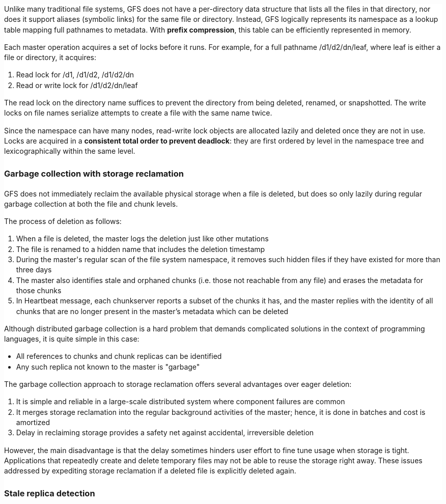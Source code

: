 Unlike many traditional file systems, GFS does not have a per-directory data structure that lists all the files in that directory, nor does it support aliases (symbolic links) for the same file or directory. Instead, GFS logically represents its namespace as a lookup table mapping full pathnames to metadata. With **prefix compression**, this table can be efficiently represented in memory.

Each master operation acquires a set of locks before it runs. For example, for a full pathname /d1/d2/dn/leaf, where leaf is either a file or directory, it acquires:

1. Read lock for /d1, /d1/d2, /d1/d2/dn
2. Read or write lock for /d1/d2/dn/leaf

The read lock on the directory name suffices to prevent the directory from being deleted, renamed, or snapshotted. The write locks on file names serialize attempts to create a file with the same name twice.

Since the namespace can have many nodes, read-write lock objects are allocated lazily and deleted once they are not in use. Locks are acquired in a **consistent total order to prevent deadlock**: they are first ordered by level in the namespace tree and lexicographically within the same level.

### Garbage collection with storage reclamation

GFS does not immediately reclaim the available physical storage when a file is deleted, but does so only lazily during regular garbage collection at both the file and chunk levels.

The process of deletion as follows:

1. When a file is deleted, the master logs the deletion just like other mutations
2. The file is renamed to a hidden name that includes the deletion timestamp
3. During the master's regular scan of the file system namespace, it removes such hidden files if they have existed for more than three days
4. The master also identifies stale and orphaned chunks (i.e. those not reachable from any file) and erases the metadata for those chunks
5. In Heartbeat message, each chunkserver reports a subset of the chunks it has, and the master replies with the identity of all chunks that are no longer present in the master’s metadata which can be deleted

Although distributed garbage collection is a hard problem that demands complicated solutions in the context of programming languages, it is quite simple in this case:

- All references to chunks and chunk replicas can be identified
- Any such replica not known to the master is "garbage"

The garbage collection approach to storage reclamation offers several advantages over eager deletion:

1. It is simple and reliable in a large-scale distributed system where component failures are common
2. It merges storage reclamation into the regular background activities of the master; hence, it is done in batches and cost is amortized
3. Delay in reclaiming storage provides a safety net against accidental, irreversible deletion

However, the main disadvantage is that the delay sometimes hinders user effort to fine tune usage when storage is tight. Applications that repeatedly create and delete temporary files may not be able to reuse the storage right away. These issues addressed by expediting storage reclamation if a deleted file is explicitly deleted again.

### Stale replica detection
